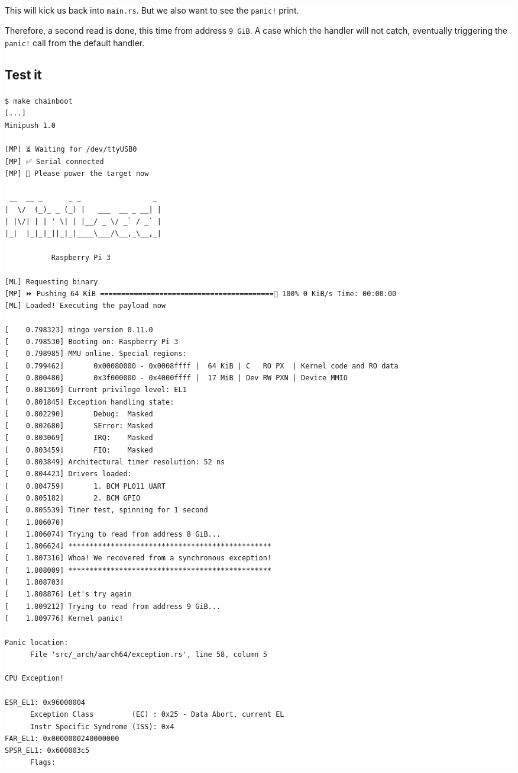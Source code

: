 This will kick us back into `main.rs`. But we also want to see the `panic!` print.

Therefore, a second read is done, this time from address `9 GiB`. A case which the handler will not
catch, eventually triggering the `panic!` call from the default handler.

## Test it

```console
$ make chainboot
[...]
Minipush 1.0

[MP] ⏳ Waiting for /dev/ttyUSB0
[MP] ✅ Serial connected
[MP] 🔌 Please power the target now

 __  __ _      _ _                 _
|  \/  (_)_ _ (_) |   ___  __ _ __| |
| |\/| | | ' \| | |__/ _ \/ _` / _` |
|_|  |_|_|_||_|_|____\___/\__,_\__,_|

           Raspberry Pi 3

[ML] Requesting binary
[MP] ⏩ Pushing 64 KiB =========================================🦀 100% 0 KiB/s Time: 00:00:00
[ML] Loaded! Executing the payload now

[    0.798323] mingo version 0.11.0
[    0.798530] Booting on: Raspberry Pi 3
[    0.798985] MMU online. Special regions:
[    0.799462]       0x00080000 - 0x0008ffff |  64 KiB | C   RO PX  | Kernel code and RO data
[    0.800480]       0x3f000000 - 0x4000ffff |  17 MiB | Dev RW PXN | Device MMIO
[    0.801369] Current privilege level: EL1
[    0.801845] Exception handling state:
[    0.802290]       Debug:  Masked
[    0.802680]       SError: Masked
[    0.803069]       IRQ:    Masked
[    0.803459]       FIQ:    Masked
[    0.803849] Architectural timer resolution: 52 ns
[    0.804423] Drivers loaded:
[    0.804759]       1. BCM PL011 UART
[    0.805182]       2. BCM GPIO
[    0.805539] Timer test, spinning for 1 second
[    1.806070]
[    1.806074] Trying to read from address 8 GiB...
[    1.806624] ************************************************
[    1.807316] Whoa! We recovered from a synchronous exception!
[    1.808009] ************************************************
[    1.808703]
[    1.808876] Let's try again
[    1.809212] Trying to read from address 9 GiB...
[    1.809776] Kernel panic!

Panic location:
      File 'src/_arch/aarch64/exception.rs', line 58, column 5

CPU Exception!

ESR_EL1: 0x96000004
      Exception Class         (EC) : 0x25 - Data Abort, current EL
      Instr Specific Syndrome (ISS): 0x4
FAR_EL1: 0x0000000240000000
SPSR_EL1: 0x600003c5
      Flags:
```

[ARMv8_Manual]: https://developer.arm.com/docs/ddi0487/latest/arm-architecture-reference-manual-armv8-for-armv8-a-architecture-profile